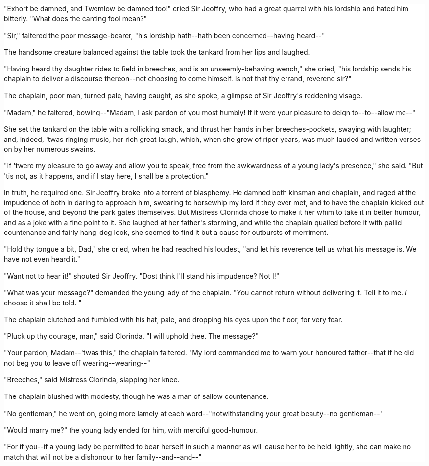 "Exhort be damned, and Twemlow be damned too!" cried Sir Jeoffry, who had a great quarrel with his lordship and hated him bitterly.  "What does the canting fool mean?"

"Sir," faltered the poor message-bearer, "his lordship hath--hath been concerned--having heard--"

The handsome creature balanced against the table took the tankard from her lips and laughed.

"Having heard thy daughter rides to field in breeches, and is an unseemly-behaving wench," she cried, "his lordship sends his chaplain to deliver a discourse thereon--not choosing to come himself.  Is not that thy errand, reverend sir?"

The chaplain, poor man, turned pale, having caught, as she spoke, a glimpse of Sir Jeoffry's reddening visage.

"Madam," he faltered, bowing--"Madam, I ask pardon of you most humbly!  If it were your pleasure to deign to--to--allow me--"

She set the tankard on the table with a rollicking smack, and thrust her hands in her breeches-pockets, swaying with laughter; and, indeed, 'twas ringing music, her rich great laugh, which, when she grew of riper years, was much lauded and written verses on by her numerous swains.

"If 'twere my pleasure to go away and allow you to speak, free from the awkwardness of a young lady's presence," she said.  "But 'tis not, as it happens, and if I stay here, I shall be a protection."

In truth, he required one.  Sir Jeoffry broke into a torrent of blasphemy.  He damned both kinsman and chaplain, and raged at the impudence of both in daring to approach him, swearing to horsewhip my lord if they ever met, and to have the chaplain kicked out of the house, and beyond the park gates themselves.  But Mistress Clorinda chose to make it her whim to take it in better humour, and as a joke with a fine point to it.  She laughed at her father's storming, and while the chaplain quailed before it with pallid countenance and fairly hang-dog look, she seemed to find it but a cause for outbursts of merriment.

"Hold thy tongue a bit, Dad," she cried, when he had reached his loudest, "and let his reverence tell us what his message is.  We have not even heard it."

"Want not to hear it!" shouted Sir Jeoffry.  "Dost think I'll stand his impudence?  Not I!"

"What was your message?" demanded the young lady of the chaplain.  "You cannot return without delivering it.  Tell it to me.  _I_ choose it shall be told. "

The chaplain clutched and fumbled with his hat, pale, and dropping his eyes upon the floor, for very fear.

"Pluck up thy courage, man," said Clorinda.  "I will uphold thee.  The message?"

"Your pardon, Madam--'twas this," the chaplain faltered.  "My lord commanded me to warn your honoured father--that if he did not beg you to leave off wearing--wearing--"

"Breeches," said Mistress Clorinda, slapping her knee.

The chaplain blushed with modesty, though he was a man of sallow countenance.

"No gentleman," he went on, going more lamely at each word--"notwithstanding your great beauty--no gentleman--"

"Would marry me?" the young lady ended for him, with merciful good-humour.

"For if you--if a young lady be permitted to bear herself in such a manner as will cause her to be held lightly, she can make no match that will not be a dishonour to her family--and--and--"
